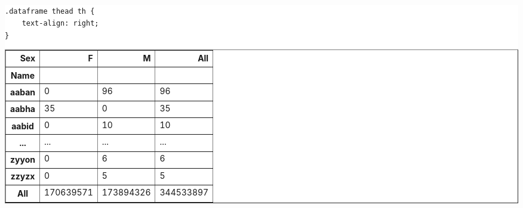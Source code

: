     .dataframe thead th {
        text-align: right;
    }
</style>
<table border="1" class="dataframe">
  <thead>
    <tr style="text-align: right;">
      <th>Sex</th>
      <th>F</th>
      <th>M</th>
      <th>All</th>
    </tr>
    <tr>
      <th>Name</th>
      <th></th>
      <th></th>
      <th></th>
    </tr>
  </thead>
  <tbody>
    <tr>
      <th>aaban</th>
      <td>0</td>
      <td>96</td>
      <td>96</td>
    </tr>
    <tr>
      <th>aabha</th>
      <td>35</td>
      <td>0</td>
      <td>35</td>
    </tr>
    <tr>
      <th>aabid</th>
      <td>0</td>
      <td>10</td>
      <td>10</td>
    </tr>
    <tr>
      <th>...</th>
      <td>...</td>
      <td>...</td>
      <td>...</td>
    </tr>
    <tr>
      <th>zyyon</th>
      <td>0</td>
      <td>6</td>
      <td>6</td>
    </tr>
    <tr>
      <th>zzyzx</th>
      <td>0</td>
      <td>5</td>
      <td>5</td>
    </tr>
    <tr>
      <th>All</th>
      <td>170639571</td>
      <td>173894326</td>
      <td>344533897</td>
    </tr>
  </tbody>
</table>